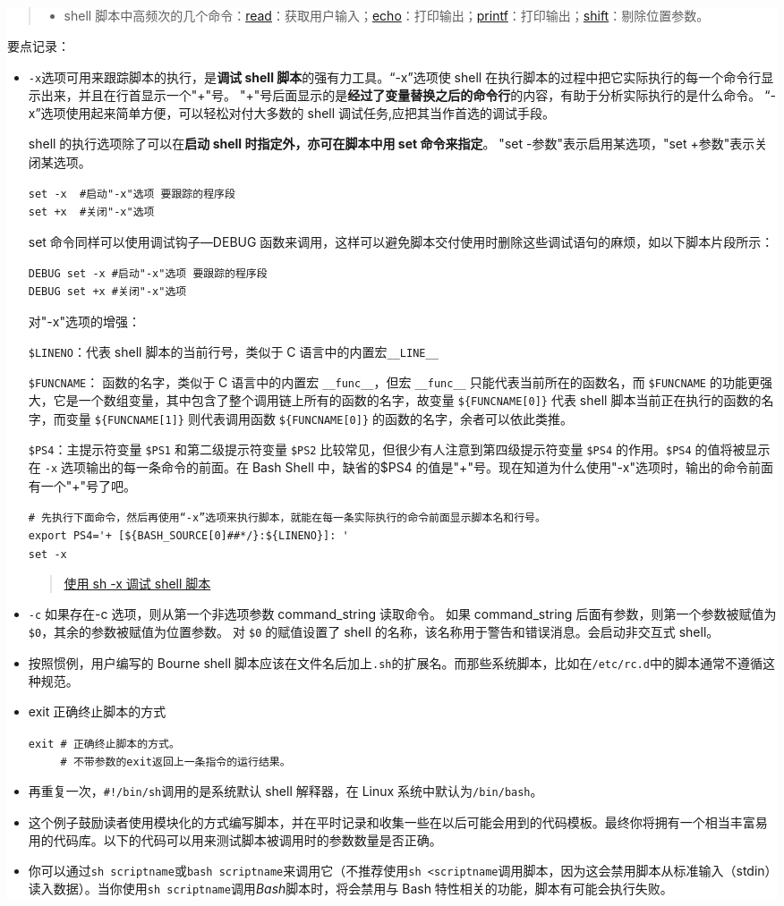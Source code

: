 > - shell 脚本中高频次的几个命令：[read](https://shellscript.readthedocs.io/zh-cn/latest/2-library/1-commoncmd/index.html#readll)：获取用户输入；[echo](https://shellscript.readthedocs.io/zh-cn/latest/2-library/1-commoncmd/index.html#echoll)：打印输出；[printf](https://shellscript.readthedocs.io/zh-cn/latest/2-library/1-commoncmd/index.html#printfll)：打印输出；[shift](https://shellscript.readthedocs.io/zh-cn/latest/2-library/1-commoncmd/index.html#shiftll)：剔除位置参数。

要点记录：

- `-x`选项可用来跟踪脚本的执行，是**调试 shell 脚本**的强有力工具。“-x”选项使 shell 在执行脚本的过程中把它实际执行的每一个命令行显示出来，并且在行首显示一个"+"号。 "+"号后面显示的是**经过了变量替换之后的命令行**的内容，有助于分析实际执行的是什么命令。 “-x”选项使用起来简单方便，可以轻松对付大多数的 shell 调试任务,应把其当作首选的调试手段。

  shell 的执行选项除了可以在**启动 shell 时指定外，亦可在脚本中用 set 命令来指定**。 "set -参数"表示启用某选项，"set +参数"表示关闭某选项。

  ```shell
  set -x  #启动"-x"选项 要跟踪的程序段
  set +x  #关闭"-x"选项
  ```

  set 命令同样可以使用调试钩子—DEBUG 函数来调用，这样可以避免脚本交付使用时删除这些调试语句的麻烦，如以下脚本片段所示：

  ```shell
  DEBUG set -x #启动"-x"选项 要跟踪的程序段
  DEBUG set +x #关闭"-x"选项
  ```

  对"-x"选项的增强：

  `$LINENO`：代表 shell 脚本的当前行号，类似于 C 语言中的内置宏`__LINE__`

  `$FUNCNAME`： 函数的名字，类似于 C 语言中的内置宏 `__func__`，但宏 `__func__` 只能代表当前所在的函数名，而 `$FUNCNAME` 的功能更强大，它是一个数组变量，其中包含了整个调用链上所有的函数的名字，故变量 `${FUNCNAME[0]}` 代表 shell 脚本当前正在执行的函数的名字，而变量 `${FUNCNAME[1]}` 则代表调用函数 `${FUNCNAME[0]}` 的函数的名字，余者可以依此类推。

  `$PS4`：主提示符变量 `$PS1` 和第二级提示符变量 `$PS2` 比较常见，但很少有人注意到第四级提示符变量 `$PS4` 的作用。`$PS4` 的值将被显示在 `-x` 选项输出的每一条命令的前面。在 Bash Shell 中，缺省的$PS4 的值是"+"号。现在知道为什么使用"-x"选项时，输出的命令前面有一个"+"号了吧。

  ```shell
  # 先执行下面命令，然后再使用“-x”选项来执行脚本，就能在每一条实际执行的命令前面显示脚本名和行号。
  export PS4='+ [${BASH_SOURCE[0]##*/}:${LINENO}]: '
  set -x
  ```

  > [使用 sh -x 调试 shell 脚本](http://blog.chinaunix.net/uid-20564848-id-73502.html)

- `-c` 如果存在-c 选项，则从第一个非选项参数 command_string 读取命令。 如果 command_string 后面有参数，则第一个参数被赋值为`$0`，其余的参数被赋值为位置参数。 对 `$0` 的赋值设置了 shell 的名称，该名称用于警告和错误消息。会启动非交互式 shell。

- 按照惯例，用户编写的 Bourne shell 脚本应该在文件名后加上`.sh`的扩展名。而那些系统脚本，比如在`/etc/rc.d`中的脚本通常不遵循这种规范。

- exit 正确终止脚本的方式

  ```shell
  exit # 正确终止脚本的方式。
       # 不带参数的exit返回上一条指令的运行结果。
  ```

- 再重复一次，`#!/bin/sh`调用的是系统默认 shell 解释器，在 Linux 系统中默认为`/bin/bash`。

- 这个例子鼓励读者使用模块化的方式编写脚本，并在平时记录和收集一些在以后可能会用到的代码模板。最终你将拥有一个相当丰富易用的代码库。以下的代码可以用来测试脚本被调用时的参数数量是否正确。

- 你可以通过`sh scriptname`或`bash scriptname`来调用它（不推荐使用`sh <scriptname`调用脚本，因为这会禁用脚本从标准输入（stdin）读入数据）。当你使用`sh scriptname`调用*Bash*脚本时，将会禁用与 Bash 特性相关的功能，脚本有可能会执行失败。
